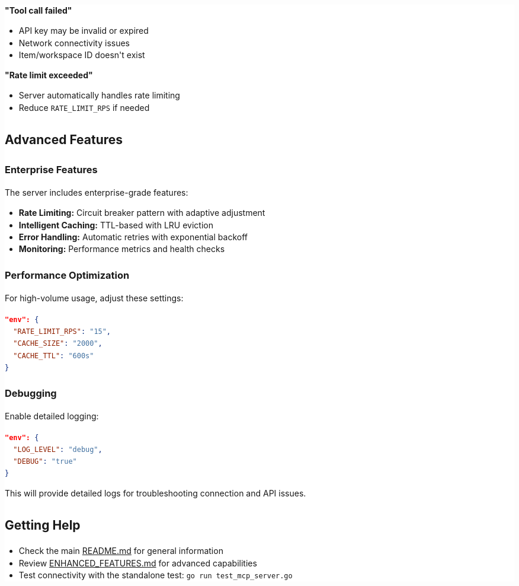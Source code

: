 **"Tool call failed"**
- API key may be invalid or expired
- Network connectivity issues
- Item/workspace ID doesn't exist

**"Rate limit exceeded"**
- Server automatically handles rate limiting
- Reduce `RATE_LIMIT_RPS` if needed

## Advanced Features

### Enterprise Features

The server includes enterprise-grade features:

- **Rate Limiting:** Circuit breaker pattern with adaptive adjustment
- **Intelligent Caching:** TTL-based with LRU eviction
- **Error Handling:** Automatic retries with exponential backoff
- **Monitoring:** Performance metrics and health checks

### Performance Optimization

For high-volume usage, adjust these settings:

```json
"env": {
  "RATE_LIMIT_RPS": "15",
  "CACHE_SIZE": "2000",
  "CACHE_TTL": "600s"
}
```

### Debugging

Enable detailed logging:

```json
"env": {
  "LOG_LEVEL": "debug",
  "DEBUG": "true"
}
```

This will provide detailed logs for troubleshooting connection and API issues.

## Getting Help

- Check the main [README.md](../README.md) for general information
- Review [ENHANCED_FEATURES.md](../ENHANCED_FEATURES.md) for advanced capabilities
- Test connectivity with the standalone test: `go run test_mcp_server.go`